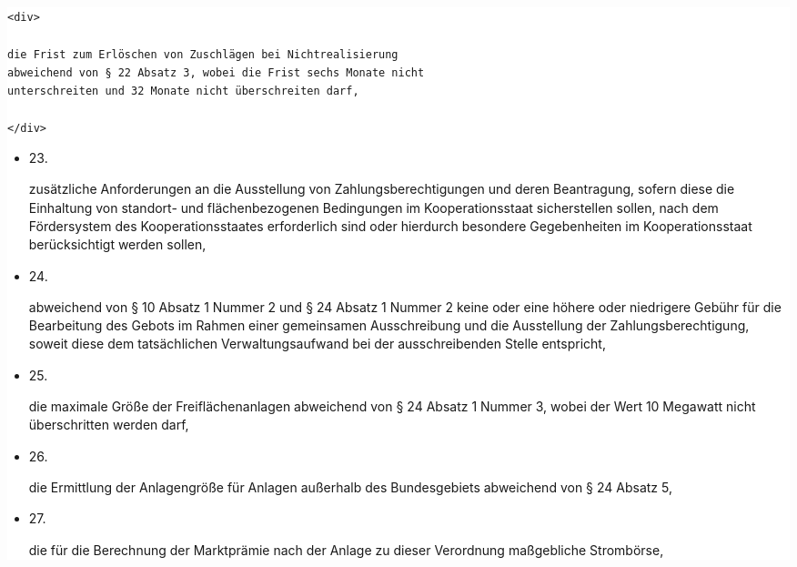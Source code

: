    <div>
    
    die Frist zum Erlöschen von Zuschlägen bei Nichtrealisierung
    abweichend von § 22 Absatz 3, wobei die Frist sechs Monate nicht
    unterschreiten und 32 Monate nicht überschreiten darf,
    
    </div>

  - 23\.
    
    <div>
    
    zusätzliche Anforderungen an die Ausstellung von
    Zahlungsberechtigungen und deren Beantragung, sofern diese die
    Einhaltung von standort- und flächenbezogenen Bedingungen im
    Kooperationsstaat sicherstellen sollen, nach dem Fördersystem des
    Kooperationsstaates erforderlich sind oder hierdurch besondere
    Gegebenheiten im Kooperationsstaat berücksichtigt werden sollen,
    
    </div>

  - 24\.
    
    <div>
    
    abweichend von § 10 Absatz 1 Nummer 2 und § 24 Absatz 1 Nummer 2
    keine oder eine höhere oder niedrigere Gebühr für die Bearbeitung
    des Gebots im Rahmen einer gemeinsamen Ausschreibung und die
    Ausstellung der Zahlungsberechtigung, soweit diese dem tatsächlichen
    Verwaltungsaufwand bei der ausschreibenden Stelle entspricht,
    
    </div>

  - 25\.
    
    <div>
    
    die maximale Größe der Freiflächenanlagen abweichend von § 24 Absatz
    1 Nummer 3, wobei der Wert 10 Megawatt nicht überschritten werden
    darf,
    
    </div>

  - 26\.
    
    <div>
    
    die Ermittlung der Anlagengröße für Anlagen außerhalb des
    Bundesgebiets abweichend von § 24 Absatz 5,
    
    </div>

  - 27\.
    
    <div>
    
    die für die Berechnung der Marktprämie nach der Anlage zu dieser
    Verordnung maßgebliche Strombörse,
    
    </div>
